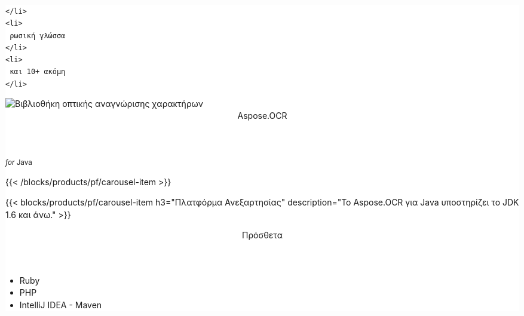     </li>
    <li>
     ρωσική γλώσσα
    </li>
    <li>
     και 10+ ακόμη
    </li>
   </ul>
  </div>
  
 </div>
 
 <div class="d1-logo">
  <img width="70" height="75" alt="Βιβλιοθήκη οπτικής αναγνώρισης χαρακτήρων" src="https://www.aspose.cloud/templates/aspose/img/products/ocr/aspose_ocr-for-java.svg"/>
  <header>
   Aspose.OCR
  </header>
  <footer>
   <small>
    <em>
     for
    </em>
    Java
   </small>
  </footer>
 </div>
 
</div>

{{< /blocks/products/pf/carousel-item >}}

{{< blocks/products/pf/carousel-item h3="Πλατφόρμα Ανεξαρτησίας" description="Το Aspose.OCR για Java υποστηρίζει το JDK 1.6 και άνω." >}}
<div class="diagram1 d1-java">
 <div class="d1-row">
  <div class="d1-col d1-left">
   <header>
    <i class="fa fa-plug">
    </i>
    Πρόσθετα
   </header>
   <ul>
    <li>
     Ruby
    </li>
    <li>
     PHP
    </li>
    <li>
     IntelliJ IDEA - Maven
    </li>
   </ul>
  </div>
  